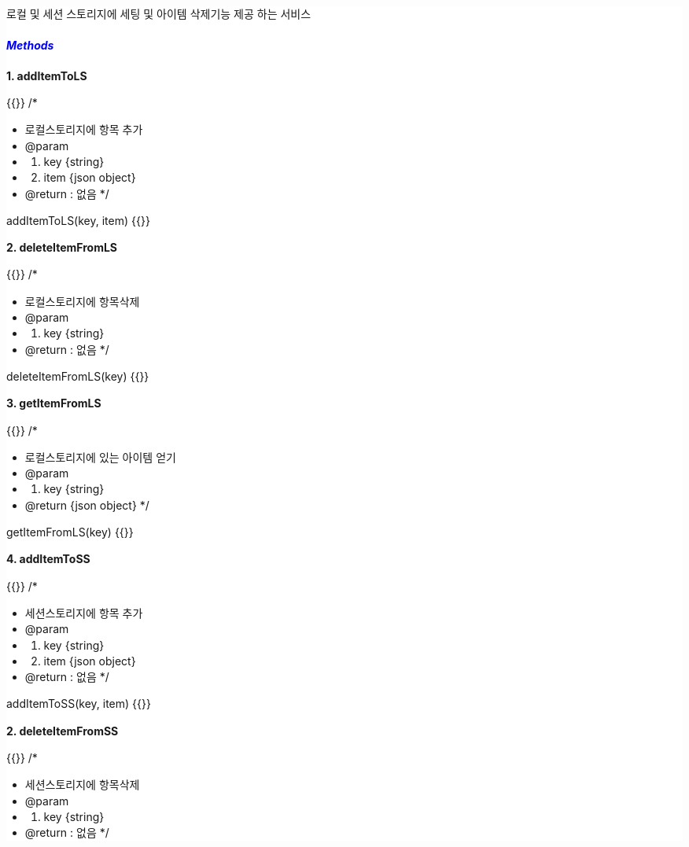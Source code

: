 로컬 및 세션 스토리지에 세팅 및 아이템 삭제기능 제공 하는 서비스

#### <span style="color:blue">_Methods_</span>

**1. addItemToLS**

{{<highlight javascript>}}
/*
 * 로컬스토리지에 항목 추가
 * @param
 *  1. key {string}
 *  2. item {json object}
 * @return : 없음
*/

addItemToLS(key, item)
{{</highlight>}}

**2. deleteItemFromLS**

{{<highlight javascript>}}
/*
 * 로컬스토리지에 항목삭제
 * @param
 *  1. key {string}
 * @return : 없음
*/

deleteItemFromLS(key)
{{</highlight>}}

**3. getItemFromLS**

{{<highlight javascript>}}
/*
 * 로컬스토리지에 있는 아이템 얻기
 * @param
 *  1. key {string}
 * @return {json object}
*/

getItemFromLS(key)
{{</highlight>}}

**4. addItemToSS**

{{<highlight javascript>}}
/*
 * 세션스토리지에 항목 추가
 * @param
 *  1. key {string}
 *  2. item {json object}
 * @return : 없음
*/

addItemToSS(key, item)
{{</highlight>}}

**2. deleteItemFromSS**

{{<highlight javascript>}}
/*
 * 세션스토리지에 항목삭제
 * @param
 *  1. key {string}
 * @return : 없음
*/

